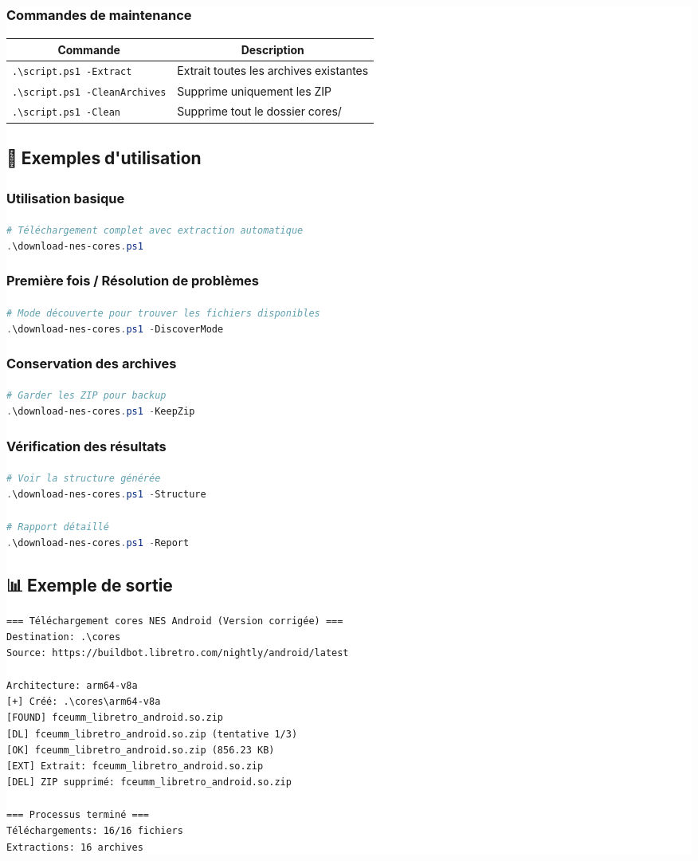 ### Commandes de maintenance

| Commande | Description |
|----------|-------------|
| `.\script.ps1 -Extract` | Extrait toutes les archives existantes |
| `.\script.ps1 -CleanArchives` | Supprime uniquement les ZIP |
| `.\script.ps1 -Clean` | Supprime tout le dossier cores/ |

## 🔧 Exemples d'utilisation

### Utilisation basique
```powershell
# Téléchargement complet avec extraction automatique
.\download-nes-cores.ps1
```

### Première fois / Résolution de problèmes
```powershell
# Mode découverte pour trouver les fichiers disponibles
.\download-nes-cores.ps1 -DiscoverMode
```

### Conservation des archives
```powershell
# Garder les ZIP pour backup
.\download-nes-cores.ps1 -KeepZip
```

### Vérification des résultats
```powershell
# Voir la structure générée
.\download-nes-cores.ps1 -Structure

# Rapport détaillé
.\download-nes-cores.ps1 -Report
```

## 📊 Exemple de sortie

```
=== Téléchargement cores NES Android (Version corrigée) ===
Destination: .\cores
Source: https://buildbot.libretro.com/nightly/android/latest

Architecture: arm64-v8a
[+] Créé: .\cores\arm64-v8a
[FOUND] fceumm_libretro_android.so.zip
[DL] fceumm_libretro_android.so.zip (tentative 1/3)
[OK] fceumm_libretro_android.so.zip (856.23 KB)
[EXT] Extrait: fceumm_libretro_android.so.zip
[DEL] ZIP supprimé: fceumm_libretro_android.so.zip

=== Processus terminé ===
Téléchargements: 16/16 fichiers
Extractions: 16 archives
```
